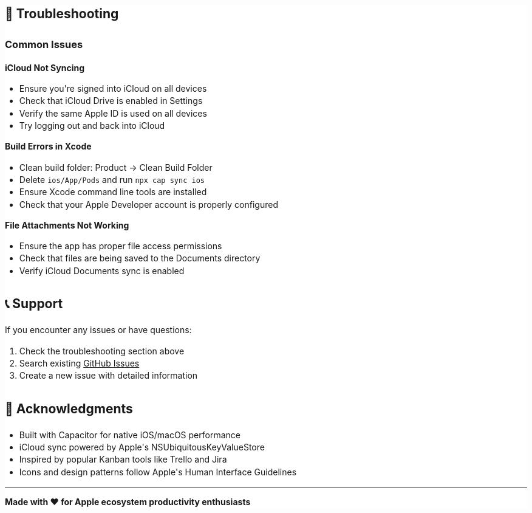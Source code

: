 ## 🐛 Troubleshooting

### Common Issues

**iCloud Not Syncing**
- Ensure you're signed into iCloud on all devices
- Check that iCloud Drive is enabled in Settings
- Verify the same Apple ID is used on all devices
- Try logging out and back into iCloud

**Build Errors in Xcode**
- Clean build folder: Product → Clean Build Folder
- Delete `ios/App/Pods` and run `npx cap sync ios`
- Ensure Xcode command line tools are installed
- Check that your Apple Developer account is properly configured

**File Attachments Not Working**
- Ensure the app has proper file access permissions
- Check that files are being saved to the Documents directory
- Verify iCloud Documents sync is enabled

## 📞 Support

If you encounter any issues or have questions:
1. Check the troubleshooting section above
2. Search existing [GitHub Issues](https://github.com/oxtobyd/Kanban_ToDo_iOS/issues)
3. Create a new issue with detailed information

## 🙏 Acknowledgments

- Built with Capacitor for native iOS/macOS performance
- iCloud sync powered by Apple's NSUbiquitousKeyValueStore
- Inspired by popular Kanban tools like Trello and Jira
- Icons and design patterns follow Apple's Human Interface Guidelines

---

**Made with ❤️ for Apple ecosystem productivity enthusiasts**